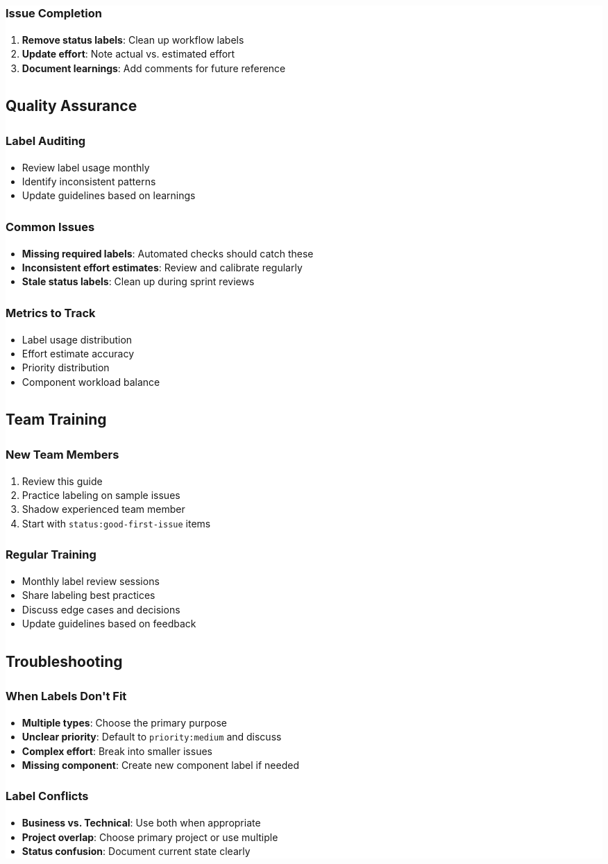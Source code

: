 ### Issue Completion
1. **Remove status labels**: Clean up workflow labels
2. **Update effort**: Note actual vs. estimated effort
3. **Document learnings**: Add comments for future reference

## Quality Assurance

### Label Auditing
- Review label usage monthly
- Identify inconsistent patterns
- Update guidelines based on learnings

### Common Issues
- **Missing required labels**: Automated checks should catch these
- **Inconsistent effort estimates**: Review and calibrate regularly
- **Stale status labels**: Clean up during sprint reviews

### Metrics to Track
- Label usage distribution
- Effort estimate accuracy
- Priority distribution
- Component workload balance

## Team Training

### New Team Members
1. Review this guide
2. Practice labeling on sample issues
3. Shadow experienced team member
4. Start with `status:good-first-issue` items

### Regular Training
- Monthly label review sessions
- Share labeling best practices
- Discuss edge cases and decisions
- Update guidelines based on feedback

## Troubleshooting

### When Labels Don't Fit
- **Multiple types**: Choose the primary purpose
- **Unclear priority**: Default to `priority:medium` and discuss
- **Complex effort**: Break into smaller issues
- **Missing component**: Create new component label if needed

### Label Conflicts
- **Business vs. Technical**: Use both when appropriate
- **Project overlap**: Choose primary project or use multiple
- **Status confusion**: Document current state clearly
